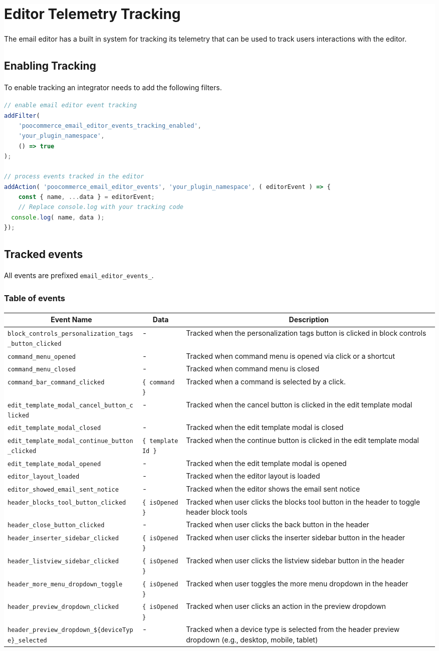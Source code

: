 # Editor Telemetry Tracking

The email editor has a built in system for tracking its telemetry that can be used to track users interactions with the editor.

## Enabling Tracking

To enable tracking an integrator needs to add the following filters.

```js
// enable email editor event tracking
addFilter(
	'poocommerce_email_editor_events_tracking_enabled',
	'your_plugin_namespace',
	() => true
);

// process events tracked in the editor
addAction( 'poocommerce_email_editor_events', 'your_plugin_namespace', ( editorEvent ) => {
	const { name, ...data } = editorEvent;
	// Replace console.log with your tracking code
  console.log( name, data );
});
```

## Tracked events

All events are prefixed `email_editor_events_`.

### Table of events

| Event Name | Data | Description |
|------------|------|-------------|
| `block_controls_personalization_tags_button_clicked` | - | Tracked when the personalization tags button is clicked in block controls |
| `command_menu_opened` | - | Tracked when command menu is opened via click or a shortcut |
| `command_menu_closed` | - | Tracked when command menu is closed |
| `command_bar_command_clicked` | `{ command }` | Tracked when a command is selected by a click. |
| `edit_template_modal_cancel_button_clicked` | - | Tracked when the cancel button is clicked in the edit template modal |
| `edit_template_modal_closed` | - | Tracked when the edit template modal is closed |
| `edit_template_modal_continue_button_clicked` | `{ templateId }` | Tracked when the continue button is clicked in the edit template modal |
| `edit_template_modal_opened` | - | Tracked when the edit template modal is opened |
| `editor_layout_loaded` | - | Tracked when the editor layout is loaded |
| `editor_showed_email_sent_notice` | - | Tracked when the editor shows the email sent notice |
| `header_blocks_tool_button_clicked` | `{ isOpened }` | Tracked when user clicks the blocks tool button in the header to toggle header block tools |
| `header_close_button_clicked` | - | Tracked when user clicks the back button in the header |
| `header_inserter_sidebar_clicked` | `{ isOpened }` | Tracked when user clicks the inserter sidebar button in the header |
| `header_listview_sidebar_clicked` | `{ isOpened }` | Tracked when user clicks the listview sidebar button in the header |
| `header_more_menu_dropdown_toggle` | `{ isOpened }` | Tracked when user toggles the more menu dropdown in the header |
| `header_preview_dropdown_clicked` | `{ isOpened }` | Tracked when user clicks an action in the preview dropdown |
| `header_preview_dropdown_${deviceType}_selected` | - | Tracked when a device type is selected from the header preview dropdown (e.g., desktop, mobile, tablet) |